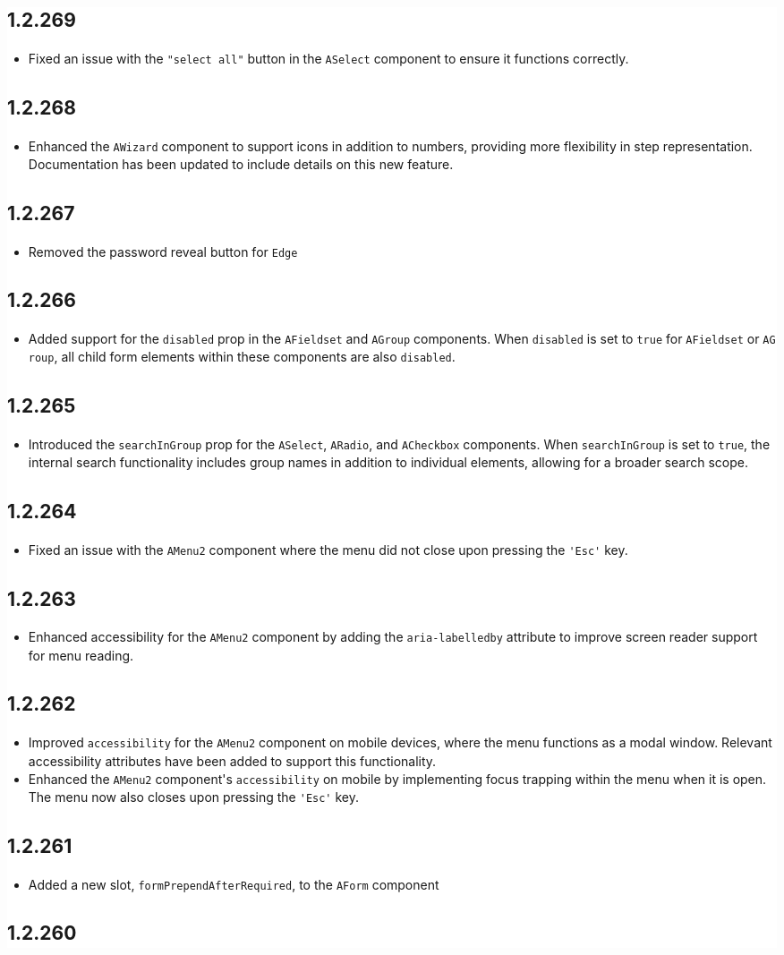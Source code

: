 ## 1.2.269

- Fixed an issue with the `"select all"` button in the `ASelect` component to ensure it functions correctly.

## 1.2.268

- Enhanced the `AWizard` component to support icons in addition to numbers, providing more flexibility in step representation. Documentation has been updated to include details on this new feature.

## 1.2.267

- Removed the password reveal button for `Edge`

## 1.2.266

- Added support for the `disabled` prop in the `AFieldset` and `AGroup` components. When `disabled` is set to `true` for `AFieldset` or `AGroup`, all child form elements within these components are also `disabled`.

## 1.2.265

- Introduced the `searchInGroup` prop for the `ASelect`, `ARadio`, and `ACheckbox` components. When `searchInGroup` is set to `true`, the internal search functionality includes group names in addition to individual elements, allowing for a broader search scope.

## 1.2.264

- Fixed an issue with the `AMenu2` component where the menu did not close upon pressing the `'Esc'` key.

## 1.2.263

- Enhanced accessibility for the `AMenu2` component by adding the `aria-labelledby` attribute to improve screen reader support for menu reading.

## 1.2.262

- Improved `accessibility` for the `AMenu2` component on mobile devices, where the menu functions as a modal window. Relevant accessibility attributes have been added to support this functionality.
- Enhanced the `AMenu2` component's `accessibility` on mobile by implementing focus trapping within the menu when it is open. The menu now also closes upon pressing the `'Esc'` key.

## 1.2.261

- Added a new slot, `formPrependAfterRequired`, to the `AForm` component

## 1.2.260
